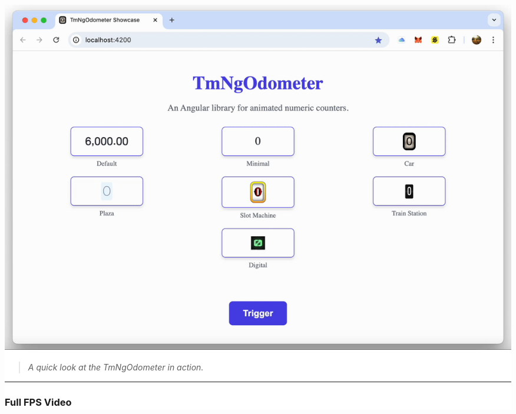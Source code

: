 ![Quick Preview](assets/screenshots/tm-ng-odometer.gif)

> _A quick look at the TmNgOdometer in action._

---

### Full FPS Video
